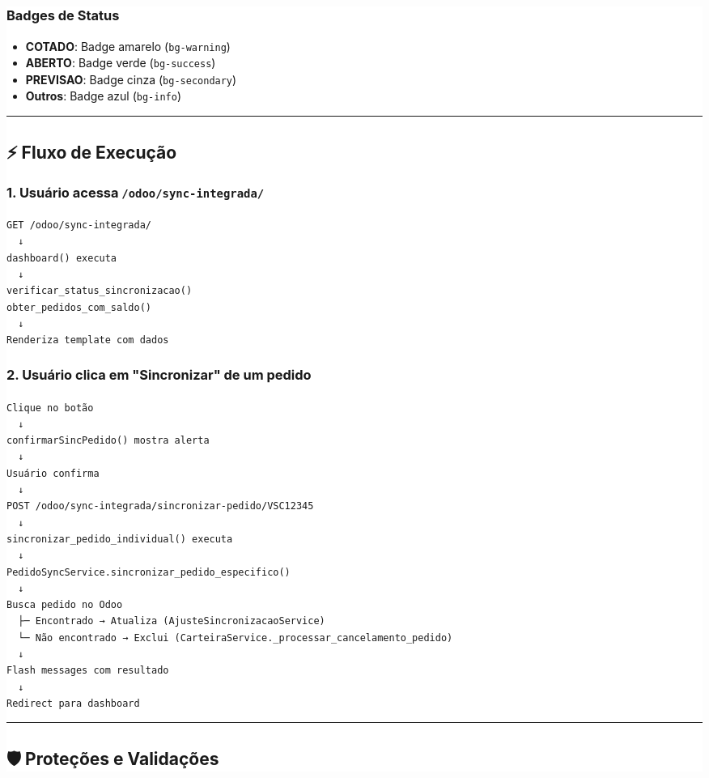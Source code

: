 
### Badges de Status

- **COTADO**: Badge amarelo (`bg-warning`)
- **ABERTO**: Badge verde (`bg-success`)
- **PREVISAO**: Badge cinza (`bg-secondary`)
- **Outros**: Badge azul (`bg-info`)

---

## ⚡ Fluxo de Execução

### 1. Usuário acessa `/odoo/sync-integrada/`
```
GET /odoo/sync-integrada/
  ↓
dashboard() executa
  ↓
verificar_status_sincronizacao()
obter_pedidos_com_saldo()
  ↓
Renderiza template com dados
```

### 2. Usuário clica em "Sincronizar" de um pedido
```
Clique no botão
  ↓
confirmarSincPedido() mostra alerta
  ↓
Usuário confirma
  ↓
POST /odoo/sync-integrada/sincronizar-pedido/VSC12345
  ↓
sincronizar_pedido_individual() executa
  ↓
PedidoSyncService.sincronizar_pedido_especifico()
  ↓
Busca pedido no Odoo
  ├─ Encontrado → Atualiza (AjusteSincronizacaoService)
  └─ Não encontrado → Exclui (CarteiraService._processar_cancelamento_pedido)
  ↓
Flash messages com resultado
  ↓
Redirect para dashboard
```

---

## 🛡️ Proteções e Validações

